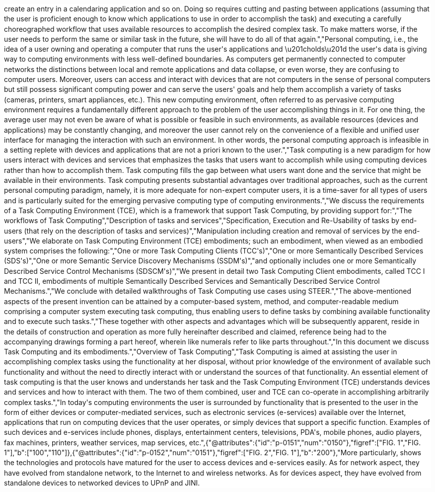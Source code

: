 create an entry in a calendaring application and so on. Doing so requires cutting and pasting between applications (assuming that the user is proficient enough to know which applications to use in order to accomplish the task) and executing a carefully choreographed workflow that uses available resources to accomplish the desired complex task. To make matters worse, if the user needs to perform the same or similar task in the future, she will have to do all of that again.","Personal computing, i.e., the idea of a user owning and operating a computer that runs the user's applications and \u201cholds\u201d the user's data is giving way to computing environments with less well-defined boundaries. As computers get permanently connected to computer networks the distinctions between local and remote applications and data collapse, or even worse, they are confusing to computer users. Moreover, users can access and interact with devices that are not computers in the sense of personal computers but still possess significant computing power and can serve the users' goals and help them accomplish a variety of tasks (cameras, printers, smart appliances, etc.). This new computing environment, often referred to as pervasive computing environment requires a fundamentally different approach to the problem of the user accomplishing things in it. For one thing, the average user may not even be aware of what is possible or feasible in such environments, as available resources (devices and applications) may be constantly changing, and moreover the user cannot rely on the convenience of a flexible and unified user interface for managing the interaction with such an environment. In other words, the personal computing approach is infeasible in a setting replete with devices and applications that are not a priori known to the user.","Task computing is a new paradigm for how users interact with devices and services that emphasizes the tasks that users want to accomplish while using computing devices rather than how to accomplish them. Task computing fills the gap between what users want done and the service that might be available in their environments. Task computing presents substantial advantages over traditional approaches, such as the current personal computing paradigm, namely, it is more adequate for non-expert computer users, it is a time-saver for all types of users and is particularly suited for the emerging pervasive computing type of computing environments.","We discuss the requirements of a Task Computing Environment (TCE), which is a framework that support Task Computing, by providing support for:","The workflows of Task Computing","Description of tasks and services","Specification, Execution and Re-Usability of tasks by end-users (that rely on the description of tasks and services)","Manipulation including creation and removal of services by the end-users","We elaborate on Task Computing Environment (TCE) embodiments; such an embodiment, when viewed as an embodied system comprises the following:","One or more Task Computing Clients (TCC's)","One or more Semantically Described Services (SDS's)","One or more Semantic Service Discovery Mechanisms (SSDM's)","and optionally includes one or more Semantically Described Service Control Mechanisms (SDSCM's)","We present in detail two Task Computing Client embodiments, called TCC I and TCC II, embodiments of multiple Semantically Described Services and Semantically Described Service Control Mechanisms.","We conclude with detailed walkthroughs of Task Computing use cases using STEER.","The above-mentioned aspects of the present invention can be attained by a computer-based system, method, and computer-readable medium comprising a computer system executing task computing, thus enabling users to define tasks by combining available functionality and to execute such tasks.","These together with other aspects and advantages which will be subsequently apparent, reside in the details of construction and operation as more fully hereinafter described and claimed, reference being had to the accompanying drawings forming a part hereof, wherein like numerals refer to like parts throughout.","In this document we discuss Task Computing and its embodiments.","Overview of Task Computing","Task Computing is aimed at assisting the user in accomplishing complex tasks using the functionality at her disposal, without prior knowledge of the environment of available such functionality and without the need to directly interact with or understand the sources of that functionality. An essential element of task computing is that the user knows and understands her task and the Task Computing Environment (TCE) understands devices and services and how to interact with them. The two of them combined, user and TCE can co-operate in accomplishing arbitrarily complex tasks.","In today's computing environments the user is surrounded by functionality that is presented to the user in the form of either devices or computer-mediated services, such as electronic services (e-services) available over the Internet, applications that run on computing devices that the user operates, or simply devices that support a specific function. Examples of such devices and e-services include phones, displays, entertainment centers, televisions, PDA's, mobile phones, audio players, fax machines, printers, weather services, map services, etc.",{"@attributes":{"id":"p-0151","num":"0150"},"figref":["FIG. 1","FIG. 1"],"b":["100","110"]},{"@attributes":{"id":"p-0152","num":"0151"},"figref":["FIG. 2","FIG. 1"],"b":"200"},"More particularly,  shows the technologies and protocols have matured for the user  to access devices and e-services easily. As for network  aspect, they have evolved from standalone network, to the Internet to and wireless networks. As for devices  aspect, they have evolved from standalone devices to networked devices to UPnP and JINI.